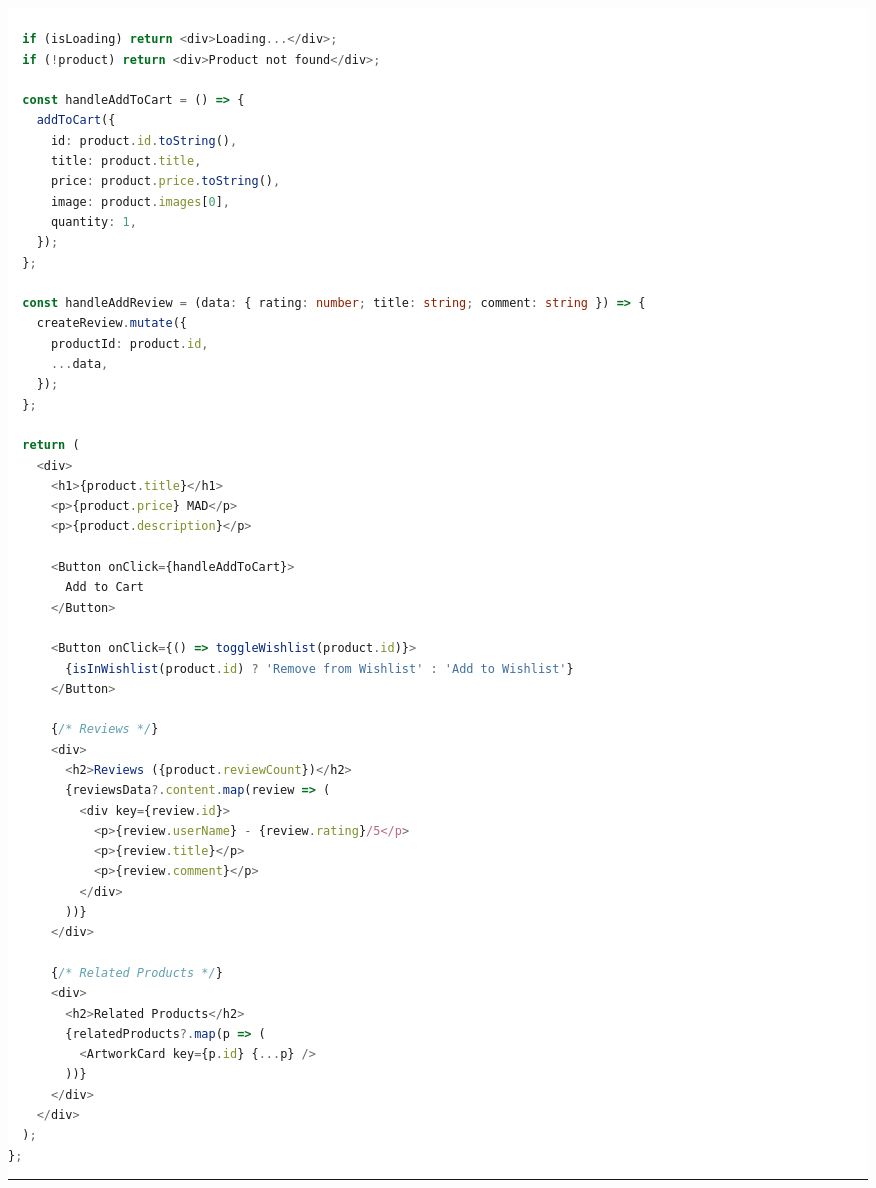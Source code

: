 ```typescript

  if (isLoading) return <div>Loading...</div>;
  if (!product) return <div>Product not found</div>;

  const handleAddToCart = () => {
    addToCart({
      id: product.id.toString(),
      title: product.title,
      price: product.price.toString(),
      image: product.images[0],
      quantity: 1,
    });
  };

  const handleAddReview = (data: { rating: number; title: string; comment: string }) => {
    createReview.mutate({
      productId: product.id,
      ...data,
    });
  };

  return (
    <div>
      <h1>{product.title}</h1>
      <p>{product.price} MAD</p>
      <p>{product.description}</p>
      
      <Button onClick={handleAddToCart}>
        Add to Cart
      </Button>
      
      <Button onClick={() => toggleWishlist(product.id)}>
        {isInWishlist(product.id) ? 'Remove from Wishlist' : 'Add to Wishlist'}
      </Button>

      {/* Reviews */}
      <div>
        <h2>Reviews ({product.reviewCount})</h2>
        {reviewsData?.content.map(review => (
          <div key={review.id}>
            <p>{review.userName} - {review.rating}/5</p>
            <p>{review.title}</p>
            <p>{review.comment}</p>
          </div>
        ))}
      </div>

      {/* Related Products */}
      <div>
        <h2>Related Products</h2>
        {relatedProducts?.map(p => (
          <ArtworkCard key={p.id} {...p} />
        ))}
      </div>
    </div>
  );
};
```

---